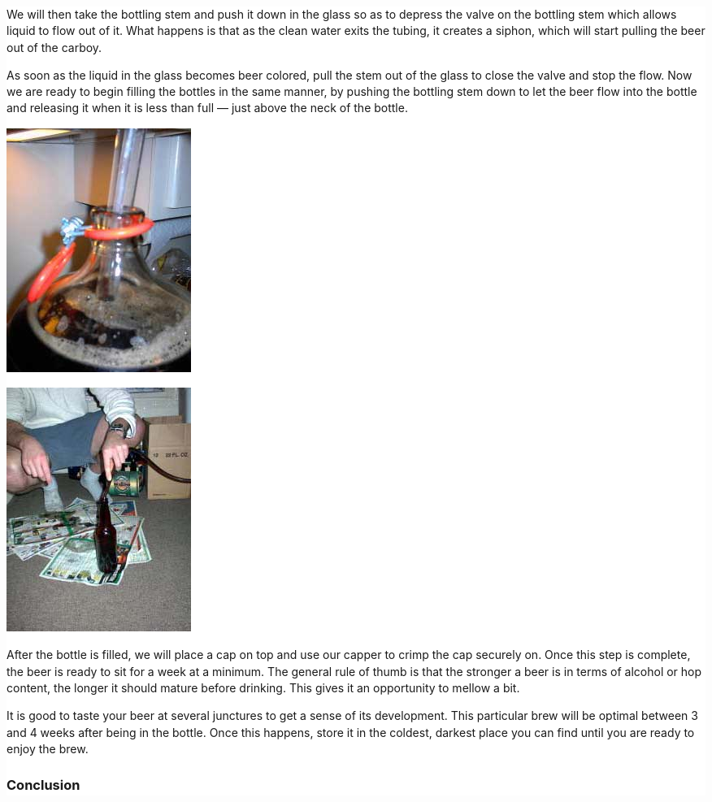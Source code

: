 We will then take the bottling stem and push it down in the glass so as to depress the valve on the bottling stem which allows liquid to flow out of it. What happens is that as the clean water exits the tubing, it creates a siphon, which will start pulling the beer out of the carboy.

As soon as the liquid in the glass becomes beer colored, pull the stem out of the glass to close the valve and stop the flow. Now we are ready to begin filling the bottles in the same manner, by pushing the bottling stem down to let the beer flow into the bottle and releasing it when it is less than full — just above the neck of the bottle.

![start siphon](start_siphon.jpg)

![fill bottle ](fill_bottle1.jpg)

After the bottle is filled, we will place a cap on top and use our capper to crimp the cap securely on. Once this step is complete, the beer is ready to sit for a week at a minimum. The general rule of thumb is that the stronger a beer is in terms of alcohol or hop content, the longer it should mature before drinking. This gives it an opportunity to mellow a bit.

It is good to taste your beer at several junctures to get a sense of its development. This particular brew will be optimal between 3 and 4 weeks after being in the bottle. Once this happens, store it in the coldest, darkest place you can find until you are ready to enjoy the brew.

### Conclusion

